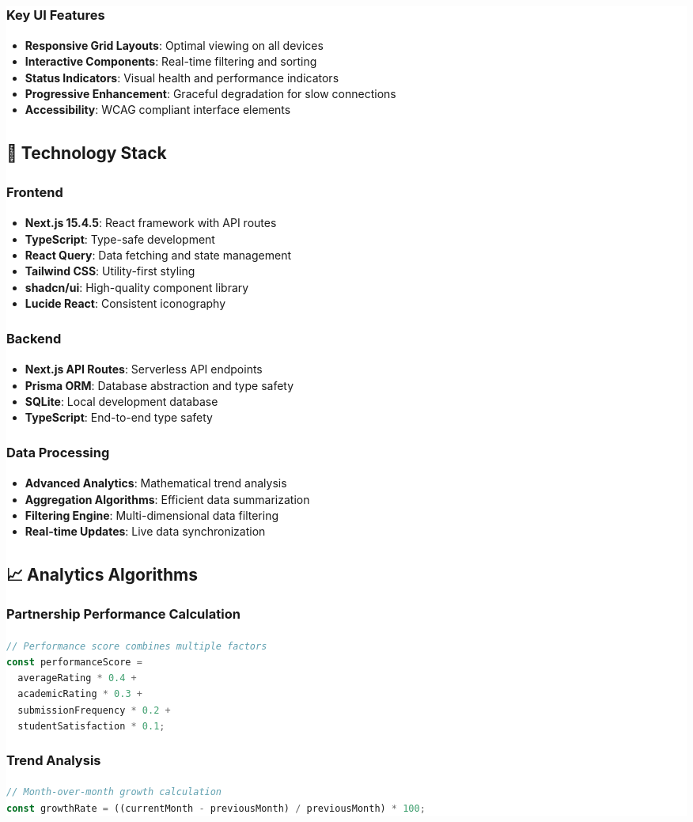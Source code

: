 ### Key UI Features

- **Responsive Grid Layouts**: Optimal viewing on all devices
- **Interactive Components**: Real-time filtering and sorting
- **Status Indicators**: Visual health and performance indicators
- **Progressive Enhancement**: Graceful degradation for slow connections
- **Accessibility**: WCAG compliant interface elements

## 🔧 Technology Stack

### Frontend

- **Next.js 15.4.5**: React framework with API routes
- **TypeScript**: Type-safe development
- **React Query**: Data fetching and state management
- **Tailwind CSS**: Utility-first styling
- **shadcn/ui**: High-quality component library
- **Lucide React**: Consistent iconography

### Backend

- **Next.js API Routes**: Serverless API endpoints
- **Prisma ORM**: Database abstraction and type safety
- **SQLite**: Local development database
- **TypeScript**: End-to-end type safety

### Data Processing

- **Advanced Analytics**: Mathematical trend analysis
- **Aggregation Algorithms**: Efficient data summarization
- **Filtering Engine**: Multi-dimensional data filtering
- **Real-time Updates**: Live data synchronization

## 📈 Analytics Algorithms

### Partnership Performance Calculation

```typescript
// Performance score combines multiple factors
const performanceScore =
  averageRating * 0.4 +
  academicRating * 0.3 +
  submissionFrequency * 0.2 +
  studentSatisfaction * 0.1;
```

### Trend Analysis

```typescript
// Month-over-month growth calculation
const growthRate = ((currentMonth - previousMonth) / previousMonth) * 100;
```
